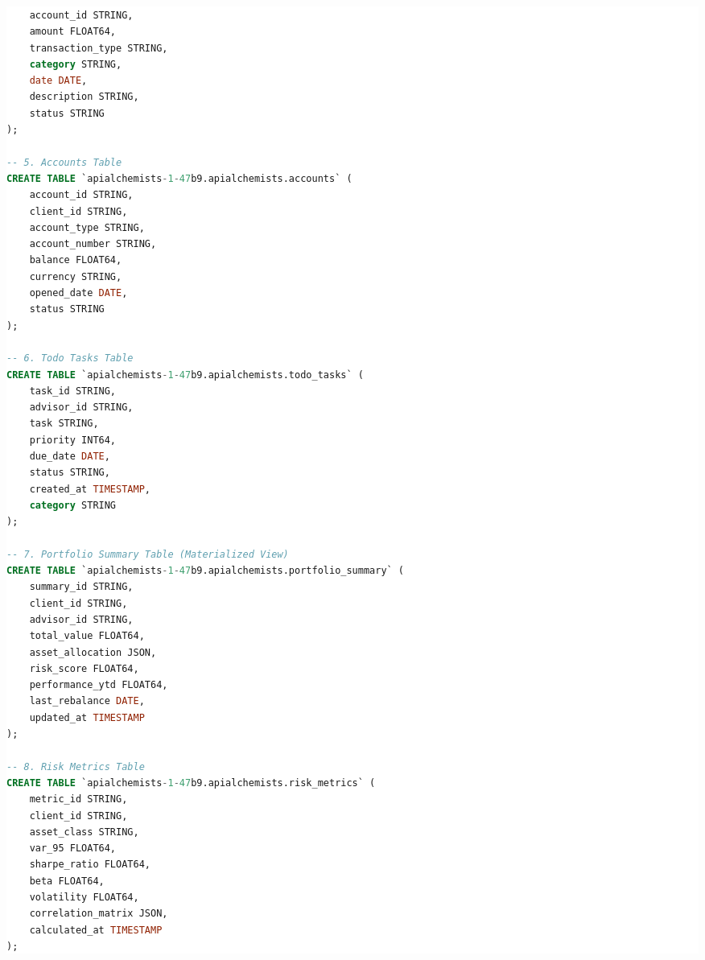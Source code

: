 ```sql
    account_id STRING,
    amount FLOAT64,
    transaction_type STRING,
    category STRING,
    date DATE,
    description STRING,
    status STRING
);

-- 5. Accounts Table
CREATE TABLE `apialchemists-1-47b9.apialchemists.accounts` (
    account_id STRING,
    client_id STRING,
    account_type STRING,
    account_number STRING,
    balance FLOAT64,
    currency STRING,
    opened_date DATE,
    status STRING
);

-- 6. Todo Tasks Table
CREATE TABLE `apialchemists-1-47b9.apialchemists.todo_tasks` (
    task_id STRING,
    advisor_id STRING,
    task STRING,
    priority INT64,
    due_date DATE,
    status STRING,
    created_at TIMESTAMP,
    category STRING
);

-- 7. Portfolio Summary Table (Materialized View)
CREATE TABLE `apialchemists-1-47b9.apialchemists.portfolio_summary` (
    summary_id STRING,
    client_id STRING,
    advisor_id STRING,
    total_value FLOAT64,
    asset_allocation JSON,
    risk_score FLOAT64,
    performance_ytd FLOAT64,
    last_rebalance DATE,
    updated_at TIMESTAMP
);

-- 8. Risk Metrics Table
CREATE TABLE `apialchemists-1-47b9.apialchemists.risk_metrics` (
    metric_id STRING,
    client_id STRING,
    asset_class STRING,
    var_95 FLOAT64,
    sharpe_ratio FLOAT64,
    beta FLOAT64,
    volatility FLOAT64,
    correlation_matrix JSON,
    calculated_at TIMESTAMP
);
```
